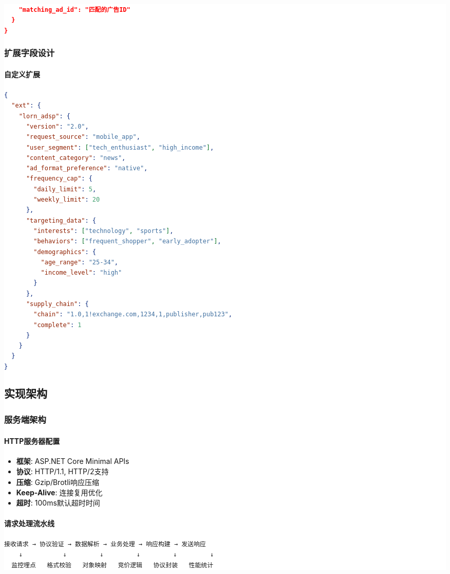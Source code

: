 ```json
    "matching_ad_id": "匹配的广告ID"
  }
}
```

### 扩展字段设计

#### 自定义扩展
```json
{
  "ext": {
    "lorn_adsp": {
      "version": "2.0",
      "request_source": "mobile_app",
      "user_segment": ["tech_enthusiast", "high_income"],
      "content_category": "news",
      "ad_format_preference": "native",
      "frequency_cap": {
        "daily_limit": 5,
        "weekly_limit": 20
      },
      "targeting_data": {
        "interests": ["technology", "sports"],
        "behaviors": ["frequent_shopper", "early_adopter"],
        "demographics": {
          "age_range": "25-34",
          "income_level": "high"
        }
      },
      "supply_chain": {
        "chain": "1.0,1!exchange.com,1234,1,publisher,pub123",
        "complete": 1
      }
    }
  }
}
```

## 实现架构

### 服务端架构

#### HTTP服务器配置
- **框架**: ASP.NET Core Minimal APIs
- **协议**: HTTP/1.1, HTTP/2支持
- **压缩**: Gzip/Brotli响应压缩
- **Keep-Alive**: 连接复用优化
- **超时**: 100ms默认超时时间

#### 请求处理流水线
```
接收请求 → 协议验证 → 数据解析 → 业务处理 → 响应构建 → 发送响应
    ↓           ↓         ↓         ↓         ↓         ↓
  监控埋点   格式校验   对象映射   竞价逻辑   协议封装   性能统计
```
